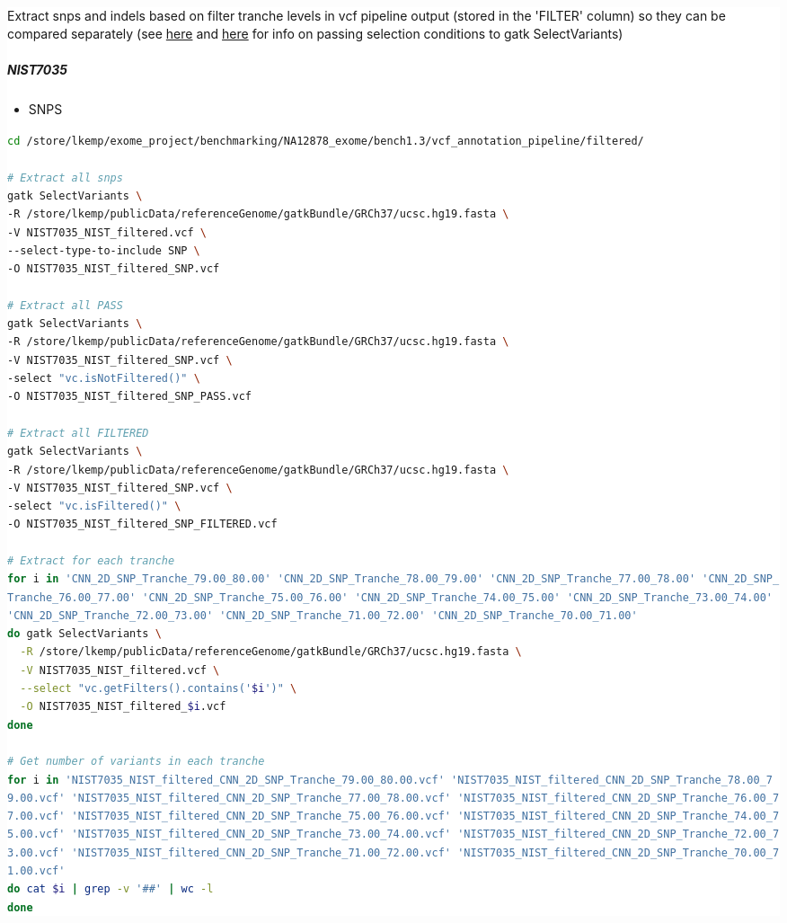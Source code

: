 Extract snps and indels based on filter tranche levels in vcf pipeline output (stored in the 'FILTER' column) so they can be compared separately (see [here](https://gatkforums.broadinstitute.org/gatk/discussion/1255/using-jexl-to-apply-hard-filters-or-select-variants-based-on-annotation-values) and [here](https://gatkforums.broadinstitute.org/gatk/discussion/12406/selectvariants-from-filter-column-gatk4) for info on passing selection conditions to gatk SelectVariants)

##### NIST7035

- SNPS

```bash
cd /store/lkemp/exome_project/benchmarking/NA12878_exome/bench1.3/vcf_annotation_pipeline/filtered/

# Extract all snps
gatk SelectVariants \
-R /store/lkemp/publicData/referenceGenome/gatkBundle/GRCh37/ucsc.hg19.fasta \
-V NIST7035_NIST_filtered.vcf \
--select-type-to-include SNP \
-O NIST7035_NIST_filtered_SNP.vcf

# Extract all PASS
gatk SelectVariants \
-R /store/lkemp/publicData/referenceGenome/gatkBundle/GRCh37/ucsc.hg19.fasta \
-V NIST7035_NIST_filtered_SNP.vcf \
-select "vc.isNotFiltered()" \
-O NIST7035_NIST_filtered_SNP_PASS.vcf

# Extract all FILTERED
gatk SelectVariants \
-R /store/lkemp/publicData/referenceGenome/gatkBundle/GRCh37/ucsc.hg19.fasta \
-V NIST7035_NIST_filtered_SNP.vcf \
-select "vc.isFiltered()" \
-O NIST7035_NIST_filtered_SNP_FILTERED.vcf

# Extract for each tranche
for i in 'CNN_2D_SNP_Tranche_79.00_80.00' 'CNN_2D_SNP_Tranche_78.00_79.00' 'CNN_2D_SNP_Tranche_77.00_78.00' 'CNN_2D_SNP_Tranche_76.00_77.00' 'CNN_2D_SNP_Tranche_75.00_76.00' 'CNN_2D_SNP_Tranche_74.00_75.00' 'CNN_2D_SNP_Tranche_73.00_74.00' 'CNN_2D_SNP_Tranche_72.00_73.00' 'CNN_2D_SNP_Tranche_71.00_72.00' 'CNN_2D_SNP_Tranche_70.00_71.00'
do gatk SelectVariants \
  -R /store/lkemp/publicData/referenceGenome/gatkBundle/GRCh37/ucsc.hg19.fasta \
  -V NIST7035_NIST_filtered.vcf \
  --select "vc.getFilters().contains('$i')" \
  -O NIST7035_NIST_filtered_$i.vcf
done

# Get number of variants in each tranche
for i in 'NIST7035_NIST_filtered_CNN_2D_SNP_Tranche_79.00_80.00.vcf' 'NIST7035_NIST_filtered_CNN_2D_SNP_Tranche_78.00_79.00.vcf' 'NIST7035_NIST_filtered_CNN_2D_SNP_Tranche_77.00_78.00.vcf' 'NIST7035_NIST_filtered_CNN_2D_SNP_Tranche_76.00_77.00.vcf' 'NIST7035_NIST_filtered_CNN_2D_SNP_Tranche_75.00_76.00.vcf' 'NIST7035_NIST_filtered_CNN_2D_SNP_Tranche_74.00_75.00.vcf' 'NIST7035_NIST_filtered_CNN_2D_SNP_Tranche_73.00_74.00.vcf' 'NIST7035_NIST_filtered_CNN_2D_SNP_Tranche_72.00_73.00.vcf' 'NIST7035_NIST_filtered_CNN_2D_SNP_Tranche_71.00_72.00.vcf' 'NIST7035_NIST_filtered_CNN_2D_SNP_Tranche_70.00_71.00.vcf'
do cat $i | grep -v '##' | wc -l
done
```
